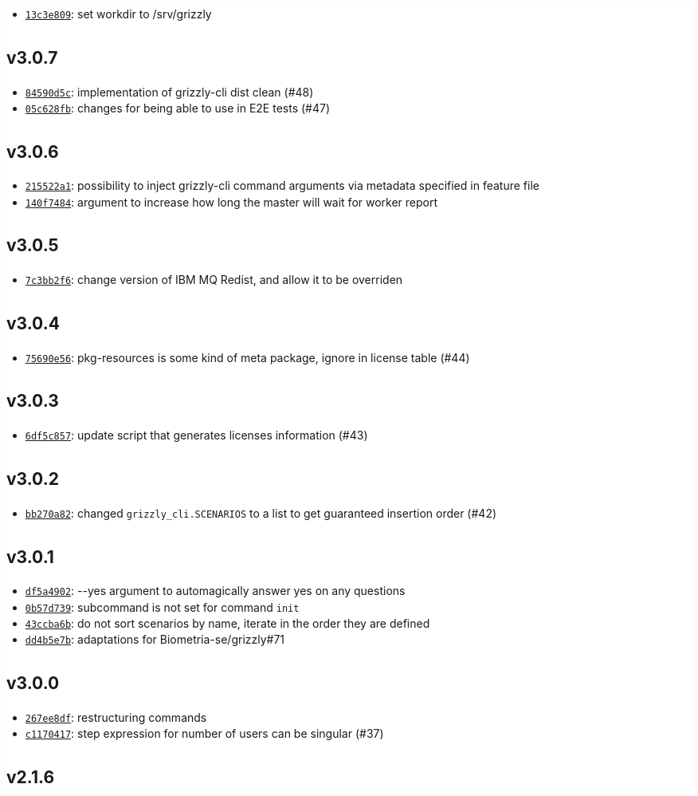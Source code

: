 - <a href="https://github.com/Biometria-se/grizzly-cli/commit/13c3e80994cb74288afadd72950bd7a2bc896233" target="_blank">`13c3e809`</a>: set workdir to /srv/grizzly

## v3.0.7

- <a href="https://github.com/Biometria-se/grizzly-cli/commit/84590d5cec7fd579c819ebaeee9e7792fd65b86a" target="_blank">`84590d5c`</a>: implementation of grizzly-cli dist clean (#48)
- <a href="https://github.com/Biometria-se/grizzly-cli/commit/05c628fbcdf69048792291124e63dad143b57c27" target="_blank">`05c628fb`</a>: changes for being able to use in E2E tests (#47)

## v3.0.6

- <a href="https://github.com/Biometria-se/grizzly-cli/commit/215522a1982a60a3bfa12c4abf0177f104c09d1b" target="_blank">`215522a1`</a>: possibility to inject grizzly-cli command arguments via metadata specified in feature file
- <a href="https://github.com/Biometria-se/grizzly-cli/commit/140f748413fa9f44c1d881d5a0c1e69eb64d906d" target="_blank">`140f7484`</a>: argument to increase how long the master will wait for worker report

## v3.0.5

- <a href="https://github.com/Biometria-se/grizzly-cli/commit/7c3bb2f69d52e5ab8e482016f9bd62d908158d82" target="_blank">`7c3bb2f6`</a>: change version of IBM MQ Redist, and allow it to be overriden

## v3.0.4

- <a href="https://github.com/Biometria-se/grizzly-cli/commit/75690e565cc42e014de53feb12e3250c014b5b02" target="_blank">`75690e56`</a>: pkg-resources is some kind of meta package, ignore in license table (#44)

## v3.0.3

- <a href="https://github.com/Biometria-se/grizzly-cli/commit/6df5c857aa412f7f03e46203dd66769c46463bfc" target="_blank">`6df5c857`</a>: update script that generates licenses information (#43)

## v3.0.2

- <a href="https://github.com/Biometria-se/grizzly-cli/commit/bb270a8202d3c1b2376191a18fb6afb5fb88d9c1" target="_blank">`bb270a82`</a>: changed `grizzly_cli.SCENARIOS` to a list to get guaranteed insertion order (#42)

## v3.0.1

- <a href="https://github.com/Biometria-se/grizzly-cli/commit/df5a4902aeeb2a063ced089f9877a10f6186f915" target="_blank">`df5a4902`</a>: --yes argument to automagically answer yes on any questions
- <a href="https://github.com/Biometria-se/grizzly-cli/commit/0b57d7394f73edc2e34e817a5758c93ec303825c" target="_blank">`0b57d739`</a>: subcommand is not set for command `init`
- <a href="https://github.com/Biometria-se/grizzly-cli/commit/43ccba6bac4b163ea4a1427893b393c333359572" target="_blank">`43ccba6b`</a>: do not sort scenarios by name, iterate in the order they are defined
- <a href="https://github.com/Biometria-se/grizzly-cli/commit/dd4b5e7b2d3573079f7a69b031ae2066cad3ded5" target="_blank">`dd4b5e7b`</a>: adaptations for Biometria-se/grizzly#71

## v3.0.0

- <a href="https://github.com/Biometria-se/grizzly-cli/commit/267ee8df5801abad7943b23fa7516bb8adc3efee" target="_blank">`267ee8df`</a>: restructuring commands
- <a href="https://github.com/Biometria-se/grizzly-cli/commit/c1170417042505c44b34cd80f4f2953f63766abf" target="_blank">`c1170417`</a>: step expression for number of users can be singular (#37)

## v2.1.6
